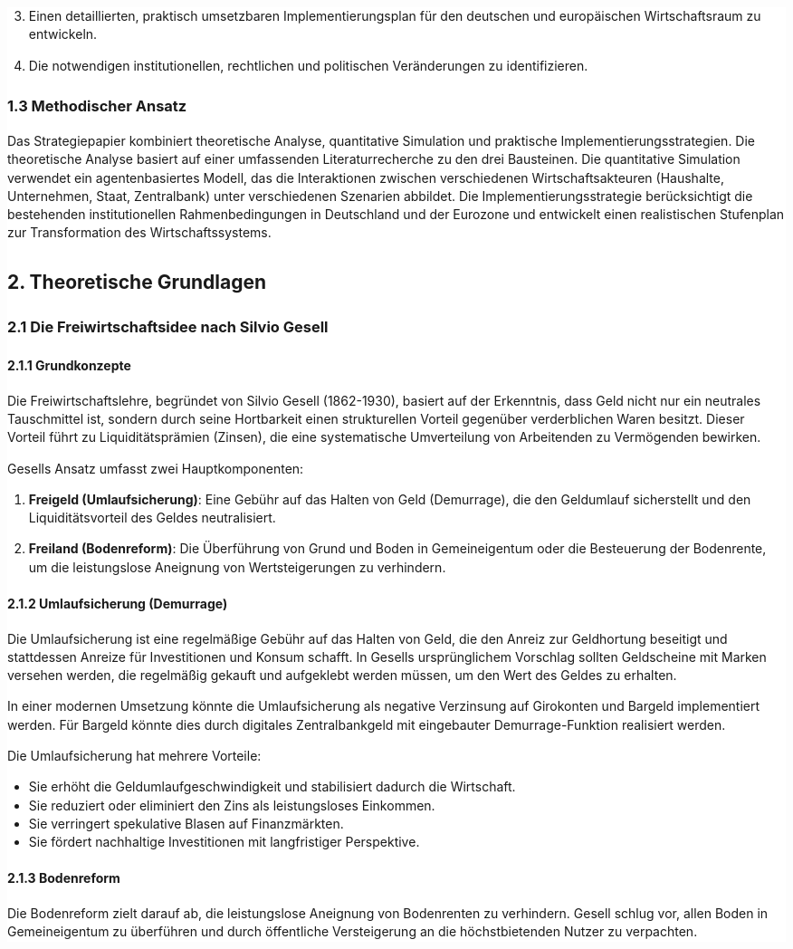 3. Einen detaillierten, praktisch umsetzbaren Implementierungsplan für den deutschen und europäischen Wirtschaftsraum zu entwickeln.

4. Die notwendigen institutionellen, rechtlichen und politischen Veränderungen zu identifizieren.

### 1.3 Methodischer Ansatz

Das Strategiepapier kombiniert theoretische Analyse, quantitative Simulation und praktische Implementierungsstrategien. Die theoretische Analyse basiert auf einer umfassenden Literaturrecherche zu den drei Bausteinen. Die quantitative Simulation verwendet ein agentenbasiertes Modell, das die Interaktionen zwischen verschiedenen Wirtschaftsakteuren (Haushalte, Unternehmen, Staat, Zentralbank) unter verschiedenen Szenarien abbildet. Die Implementierungsstrategie berücksichtigt die bestehenden institutionellen Rahmenbedingungen in Deutschland und der Eurozone und entwickelt einen realistischen Stufenplan zur Transformation des Wirtschaftssystems.

## 2. Theoretische Grundlagen

### 2.1 Die Freiwirtschaftsidee nach Silvio Gesell

#### 2.1.1 Grundkonzepte

Die Freiwirtschaftslehre, begründet von Silvio Gesell (1862-1930), basiert auf der Erkenntnis, dass Geld nicht nur ein neutrales Tauschmittel ist, sondern durch seine Hortbarkeit einen strukturellen Vorteil gegenüber verderblichen Waren besitzt. Dieser Vorteil führt zu Liquiditätsprämien (Zinsen), die eine systematische Umverteilung von Arbeitenden zu Vermögenden bewirken.

Gesells Ansatz umfasst zwei Hauptkomponenten:

1. **Freigeld (Umlaufsicherung)**: Eine Gebühr auf das Halten von Geld (Demurrage), die den Geldumlauf sicherstellt und den Liquiditätsvorteil des Geldes neutralisiert.

2. **Freiland (Bodenreform)**: Die Überführung von Grund und Boden in Gemeineigentum oder die Besteuerung der Bodenrente, um die leistungslose Aneignung von Wertsteigerungen zu verhindern.

#### 2.1.2 Umlaufsicherung (Demurrage)

Die Umlaufsicherung ist eine regelmäßige Gebühr auf das Halten von Geld, die den Anreiz zur Geldhortung beseitigt und stattdessen Anreize für Investitionen und Konsum schafft. In Gesells ursprünglichem Vorschlag sollten Geldscheine mit Marken versehen werden, die regelmäßig gekauft und aufgeklebt werden müssen, um den Wert des Geldes zu erhalten.

In einer modernen Umsetzung könnte die Umlaufsicherung als negative Verzinsung auf Girokonten und Bargeld implementiert werden. Für Bargeld könnte dies durch digitales Zentralbankgeld mit eingebauter Demurrage-Funktion realisiert werden.

Die Umlaufsicherung hat mehrere Vorteile:

- Sie erhöht die Geldumlaufgeschwindigkeit und stabilisiert dadurch die Wirtschaft.
- Sie reduziert oder eliminiert den Zins als leistungsloses Einkommen.
- Sie verringert spekulative Blasen auf Finanzmärkten.
- Sie fördert nachhaltige Investitionen mit langfristiger Perspektive.

#### 2.1.3 Bodenreform

Die Bodenreform zielt darauf ab, die leistungslose Aneignung von Bodenrenten zu verhindern. Gesell schlug vor, allen Boden in Gemeineigentum zu überführen und durch öffentliche Versteigerung an die höchstbietenden Nutzer zu verpachten.
